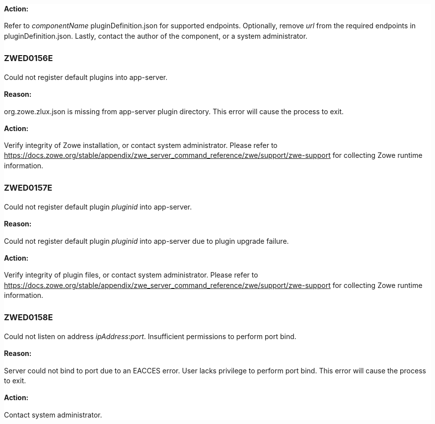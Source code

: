   **Action:**

 Refer to _componentName_ pluginDefinition.json for supported endpoints. Optionally, remove _url_ from the required endpoints in pluginDefinition.json. Lastly, contact the author of the component, or a system administrator.



### ZWED0156E

 Could not register default plugins into app-server.

  **Reason:**

  org.zowe.zlux.json is missing from app-server plugin directory. This error will cause the process to exit. 

  **Action:**

  Verify integrity of Zowe installation, or contact system administrator. Please refer to https://docs.zowe.org/stable/appendix/zwe_server_command_reference/zwe/support/zwe-support for collecting Zowe runtime information.



### ZWED0157E

 Could not register default plugin _pluginid_ into app-server.

  **Reason:**

  Could not register default plugin _pluginid_ into app-server due to plugin upgrade failure.

  **Action:**

  Verify integrity of plugin files, or contact system administrator. Please refer to https://docs.zowe.org/stable/appendix/zwe_server_command_reference/zwe/support/zwe-support for collecting Zowe runtime information.



### ZWED0158E

 Could not listen on address _ipAddress_:_port_. Insufficient permissions to perform port bind.

  **Reason:**

  Server could not bind to port due to an EACCES error. User lacks privilege to perform port bind. This error will cause the process to exit.

  **Action:**

  Contact system administrator.

